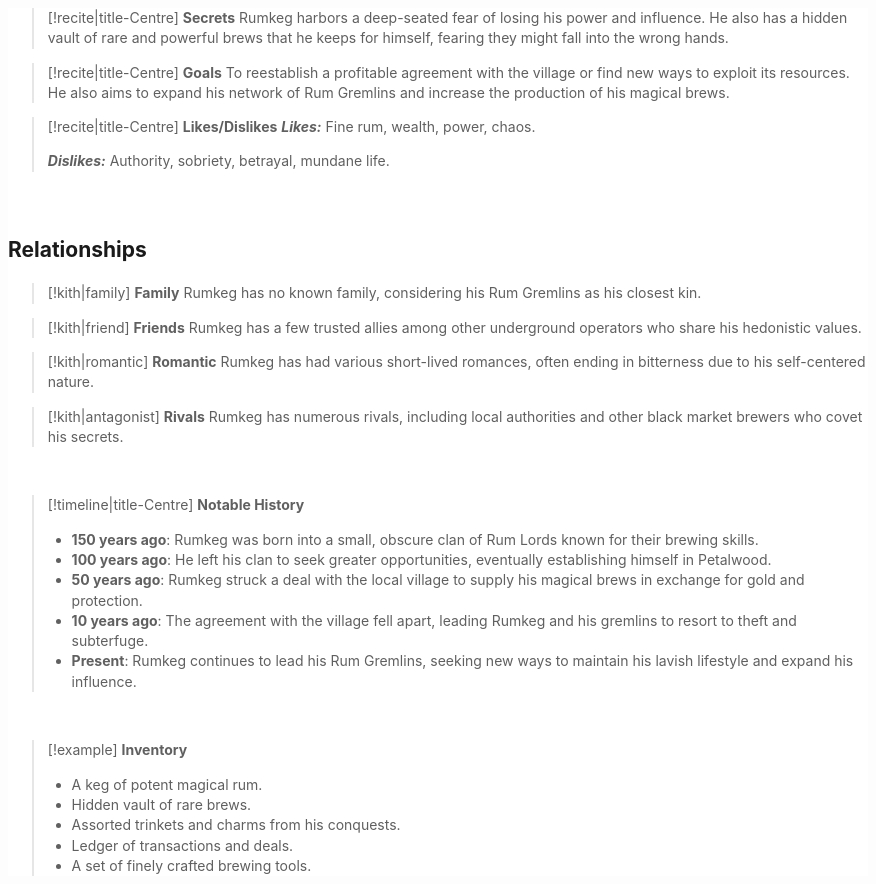 > [!recite|title-Centre] **Secrets**
> Rumkeg harbors a deep-seated fear of losing his power and influence. He also has a hidden vault of rare and powerful brews that he keeps for himself, fearing they might fall into the wrong hands.

> [!recite|title-Centre] **Goals**
> To reestablish a profitable agreement with the village or find new ways to exploit its resources. He also aims to expand his network of Rum Gremlins and increase the production of his magical brews.

> [!recite|title-Centre] **Likes/Dislikes**
> ***Likes:*** Fine rum, wealth, power, chaos.
>
> ***Dislikes:*** Authority, sobriety, betrayal, mundane life.

<br>

## Relationships

> [!kith|family] **Family** 
> Rumkeg has no known family, considering his Rum Gremlins as his closest kin.
> 

> [!kith|friend]  **Friends** 
> Rumkeg has a few trusted allies among other underground operators who share his hedonistic values.
> 

> [!kith|romantic]  **Romantic**
> Rumkeg has had various short-lived romances, often ending in bitterness due to his self-centered nature.
> 

> [!kith|antagonist]  **Rivals** 
> Rumkeg has numerous rivals, including local authorities and other black market brewers who covet his secrets.


<br>

> [!timeline|title-Centre] **Notable History**
> - **150 years ago**: Rumkeg was born into a small, obscure clan of Rum Lords known for their brewing skills.
> - **100 years ago**: He left his clan to seek greater opportunities, eventually establishing himself in Petalwood.
> - **50 years ago**: Rumkeg struck a deal with the local village to supply his magical brews in exchange for gold and protection.
> - **10 years ago**: The agreement with the village fell apart, leading Rumkeg and his gremlins to resort to theft and subterfuge.
> - **Present**: Rumkeg continues to lead his Rum Gremlins, seeking new ways to maintain his lavish lifestyle and expand his influence.

<br>

> [!example] **Inventory**
> - A keg of potent magical rum.
> - Hidden vault of rare brews.
> - Assorted trinkets and charms from his conquests.
> - Ledger of transactions and deals.
> - A set of finely crafted brewing tools.
